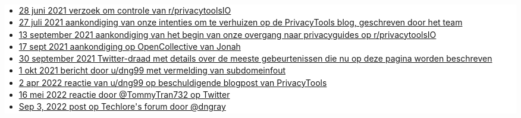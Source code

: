 - [28 juni 2021 verzoek om controle van r/privacytoolsIO](https://www.reddit.com/r/redditrequest/comments/o9tllh/requesting_rprivacytoolsio_im_only_active_mod_top/)
- [27 juli 2021 aankondiging van onze intenties om te verhuizen op de PrivacyTools blog, geschreven door het team](https://web.archive.org/web/20210729184422/https://blog.privacytools.io/the-future-of-privacytools/)
- [13 september 2021 aankondiging van het begin van onze overgang naar privacyguides op r/privacytoolsIO](https://www.reddit.com/r/privacytoolsIO/comments/pnql46/rprivacyguides_privacyguidesorg_what_you_need_to/)
- [17 sept 2021 aankondiging op OpenCollective van Jonah](https://opencollective.com/privacyguides/updates/transitioning-to-privacy-guides)
- [30 september 2021 Twitter-draad met details over de meeste gebeurtenissen die nu op deze pagina worden beschreven](https://twitter.com/privacy_guides/status/1443633412800225280)
- [1 okt 2021 bericht door u/dng99 met vermelding van subdomeinfout](https://www.reddit.com/r/PrivacyGuides/comments/pymthv/comment/hexwrps/)
- [2 apr 2022 reactie van u/dng99 op beschuldigende blogpost van PrivacyTools](https://www.reddit.com/comments/tuo7mm/comment/i35kw5a/)
- [16 mei 2022 reactie door @TommyTran732 op Twitter](https://twitter.com/TommyTran732/status/1526153497984618496)
- [Sep 3, 2022 post op Techlore's forum door @dngray](https://discuss.techlore.tech/t/has-anyone-seen-this-video-wondering-your-thoughts/792/20)
